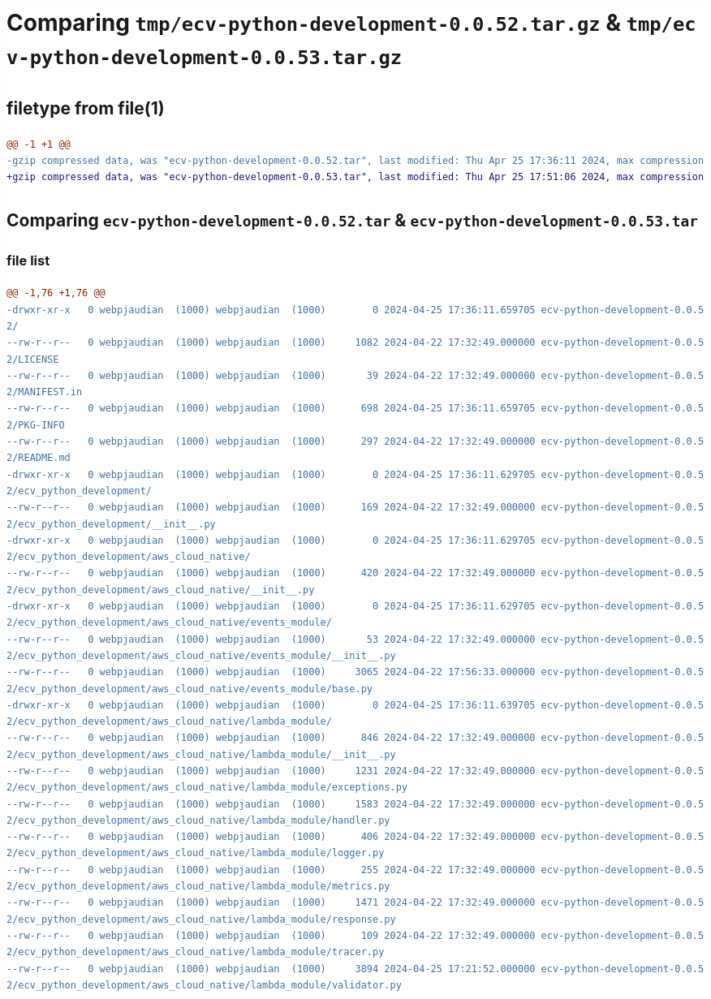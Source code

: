 # Comparing `tmp/ecv-python-development-0.0.52.tar.gz` & `tmp/ecv-python-development-0.0.53.tar.gz`

## filetype from file(1)

```diff
@@ -1 +1 @@
-gzip compressed data, was "ecv-python-development-0.0.52.tar", last modified: Thu Apr 25 17:36:11 2024, max compression
+gzip compressed data, was "ecv-python-development-0.0.53.tar", last modified: Thu Apr 25 17:51:06 2024, max compression
```

## Comparing `ecv-python-development-0.0.52.tar` & `ecv-python-development-0.0.53.tar`

### file list

```diff
@@ -1,76 +1,76 @@
-drwxr-xr-x   0 webpjaudian  (1000) webpjaudian  (1000)        0 2024-04-25 17:36:11.659705 ecv-python-development-0.0.52/
--rw-r--r--   0 webpjaudian  (1000) webpjaudian  (1000)     1082 2024-04-22 17:32:49.000000 ecv-python-development-0.0.52/LICENSE
--rw-r--r--   0 webpjaudian  (1000) webpjaudian  (1000)       39 2024-04-22 17:32:49.000000 ecv-python-development-0.0.52/MANIFEST.in
--rw-r--r--   0 webpjaudian  (1000) webpjaudian  (1000)      698 2024-04-25 17:36:11.659705 ecv-python-development-0.0.52/PKG-INFO
--rw-r--r--   0 webpjaudian  (1000) webpjaudian  (1000)      297 2024-04-22 17:32:49.000000 ecv-python-development-0.0.52/README.md
-drwxr-xr-x   0 webpjaudian  (1000) webpjaudian  (1000)        0 2024-04-25 17:36:11.629705 ecv-python-development-0.0.52/ecv_python_development/
--rw-r--r--   0 webpjaudian  (1000) webpjaudian  (1000)      169 2024-04-22 17:32:49.000000 ecv-python-development-0.0.52/ecv_python_development/__init__.py
-drwxr-xr-x   0 webpjaudian  (1000) webpjaudian  (1000)        0 2024-04-25 17:36:11.629705 ecv-python-development-0.0.52/ecv_python_development/aws_cloud_native/
--rw-r--r--   0 webpjaudian  (1000) webpjaudian  (1000)      420 2024-04-22 17:32:49.000000 ecv-python-development-0.0.52/ecv_python_development/aws_cloud_native/__init__.py
-drwxr-xr-x   0 webpjaudian  (1000) webpjaudian  (1000)        0 2024-04-25 17:36:11.629705 ecv-python-development-0.0.52/ecv_python_development/aws_cloud_native/events_module/
--rw-r--r--   0 webpjaudian  (1000) webpjaudian  (1000)       53 2024-04-22 17:32:49.000000 ecv-python-development-0.0.52/ecv_python_development/aws_cloud_native/events_module/__init__.py
--rw-r--r--   0 webpjaudian  (1000) webpjaudian  (1000)     3065 2024-04-22 17:56:33.000000 ecv-python-development-0.0.52/ecv_python_development/aws_cloud_native/events_module/base.py
-drwxr-xr-x   0 webpjaudian  (1000) webpjaudian  (1000)        0 2024-04-25 17:36:11.639705 ecv-python-development-0.0.52/ecv_python_development/aws_cloud_native/lambda_module/
--rw-r--r--   0 webpjaudian  (1000) webpjaudian  (1000)      846 2024-04-22 17:32:49.000000 ecv-python-development-0.0.52/ecv_python_development/aws_cloud_native/lambda_module/__init__.py
--rw-r--r--   0 webpjaudian  (1000) webpjaudian  (1000)     1231 2024-04-22 17:32:49.000000 ecv-python-development-0.0.52/ecv_python_development/aws_cloud_native/lambda_module/exceptions.py
--rw-r--r--   0 webpjaudian  (1000) webpjaudian  (1000)     1583 2024-04-22 17:32:49.000000 ecv-python-development-0.0.52/ecv_python_development/aws_cloud_native/lambda_module/handler.py
--rw-r--r--   0 webpjaudian  (1000) webpjaudian  (1000)      406 2024-04-22 17:32:49.000000 ecv-python-development-0.0.52/ecv_python_development/aws_cloud_native/lambda_module/logger.py
--rw-r--r--   0 webpjaudian  (1000) webpjaudian  (1000)      255 2024-04-22 17:32:49.000000 ecv-python-development-0.0.52/ecv_python_development/aws_cloud_native/lambda_module/metrics.py
--rw-r--r--   0 webpjaudian  (1000) webpjaudian  (1000)     1471 2024-04-22 17:32:49.000000 ecv-python-development-0.0.52/ecv_python_development/aws_cloud_native/lambda_module/response.py
--rw-r--r--   0 webpjaudian  (1000) webpjaudian  (1000)      109 2024-04-22 17:32:49.000000 ecv-python-development-0.0.52/ecv_python_development/aws_cloud_native/lambda_module/tracer.py
--rw-r--r--   0 webpjaudian  (1000) webpjaudian  (1000)     3894 2024-04-25 17:21:52.000000 ecv-python-development-0.0.52/ecv_python_development/aws_cloud_native/lambda_module/validator.py
```